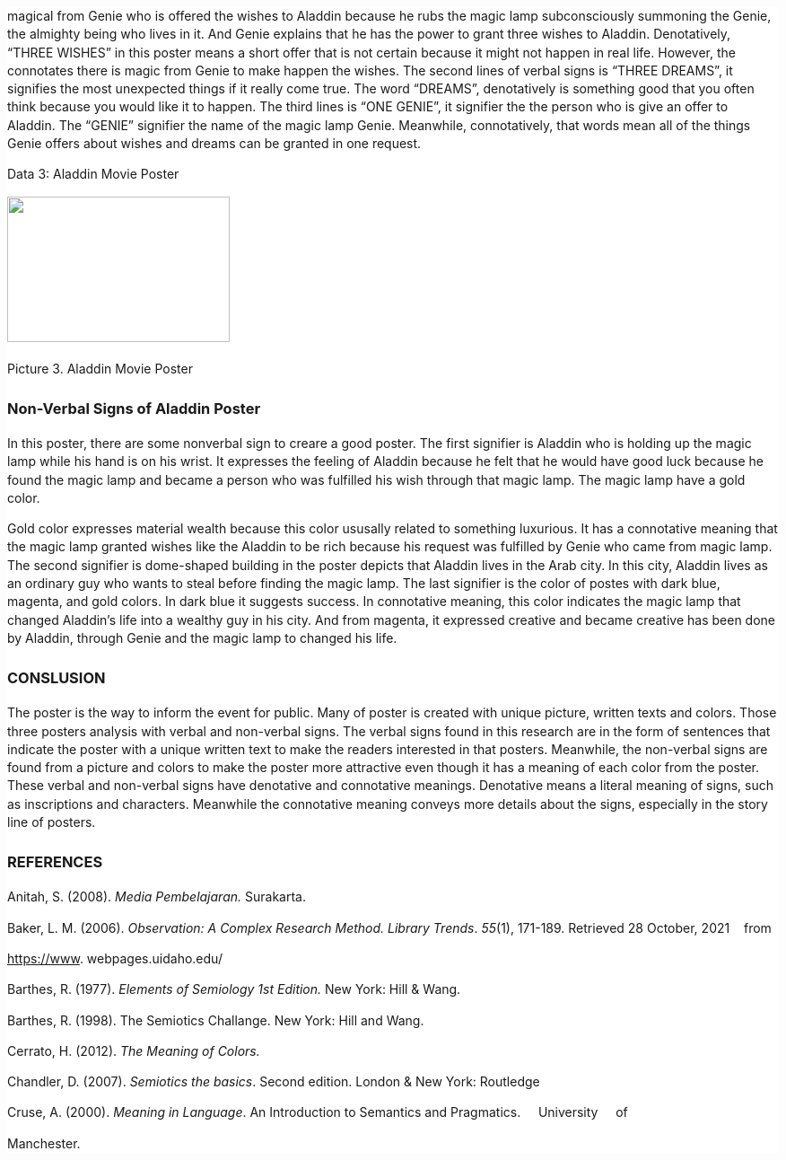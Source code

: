 <p><span class="font4">magical from Genie who is offered the wishes to Aladdin because he rubs the magic lamp subconsciously summoning the Genie, the almighty being who lives in it. And Genie explains that he has the power to grant three wishes to Aladdin. Denotatively, “THREE WISHES” in this poster means a short offer that is not certain because it might not happen in real life. However, the connotates there is magic from Genie to make happen the wishes. The second lines of verbal signs is “THREE DREAMS”, it signifies the most unexpected things if it really come true. The word “DREAMS”, denotatively is something good that you often think because you would like it to happen. The third lines is “ONE GENIE”, it signifier the the person who is give an offer to Aladdin. The “GENIE” signifier the name of the magic lamp Genie. Meanwhile, connotatively, that words mean all of the things Genie offers about wishes and dreams can be granted in one request.</span></p>
<p><span class="font4">Data 3: Aladdin Movie Poster</span></p><img src="https://jurnal.harianregional.com/media/83771-5.jpg" alt="" style="width:186pt;height:122pt;">
<p><span class="font4">Picture 3. Aladdin Movie Poster</span></p>
<h3><a name="bookmark28"></a><span class="font4" style="font-weight:bold;"><a name="bookmark29"></a>Non-Verbal Signs of Aladdin Poster</span></h3>
<p><span class="font4">In this poster, there are some nonverbal sign to creare a good poster. The first signifier is Aladdin who is holding up the magic lamp while his hand is on his wrist. It expresses the feeling of Aladdin because he felt that he would have good luck because he found the magic lamp and became a person who was fulfilled his wish through that magic lamp. The magic lamp have a gold color.</span></p>
<p><span class="font4">Gold color expresses material wealth because this color ususally related to something luxurious. It has a connotative meaning that the magic lamp granted wishes like the Aladdin to be rich because his request was fulfilled by Genie who came from magic lamp. The second signifier is dome-shaped building in the poster depicts that Aladdin lives in the Arab city. In this city, Aladdin lives as an ordinary guy who wants to steal before finding the magic lamp. The last signifier is the color of postes with dark blue, magenta, and gold colors. In dark blue it suggests success. In connotative meaning, this color indicates the magic lamp that changed Aladdin’s life into a wealthy guy in his city. And from magenta, it expressed creative and became creative has been done by Aladdin, through Genie and the magic lamp to changed his life.</span></p>
<h3><a name="bookmark30"></a><span class="font4" style="font-weight:bold;"><a name="bookmark31"></a>CONSLUSION</span></h3>
<p><span class="font4">The poster is the way to inform the event for public. Many of poster is created with unique picture, written texts and colors. Those three posters analysis with verbal and non-verbal signs. The verbal signs found in this research are in the form of sentences that indicate the poster with a unique written text to make the readers interested in that posters. Meanwhile, the non-verbal signs are found from a picture and colors to make the poster more attractive even though it has a meaning of each color from the poster. These verbal and non-verbal signs have denotative and connotative meanings. Denotative means a literal meaning of signs, such as inscriptions and characters. Meanwhile the connotative meaning conveys more details about the signs, especially in the story line of posters.</span></p>
<h3><a name="bookmark32"></a><span class="font4" style="font-weight:bold;"><a name="bookmark33"></a>REFERENCES</span></h3>
<p><span class="font4">Anitah, S. (2008). </span><span class="font4" style="font-style:italic;">Media Pembelajaran. </span><span class="font4">Surakarta.</span></p>
<p><span class="font4">Baker, L. M. (2006). </span><span class="font4" style="font-style:italic;">Observation: A Complex Research Method. Library Trends</span><span class="font4">. </span><span class="font4" style="font-style:italic;">55</span><span class="font4">(1), 171-189. Retrieved 28 October, 2021 &nbsp;&nbsp;&nbsp;from</span></p>
<p><a href="https://www"><span class="font4">https://www</span></a><span class="font4">. webpages.uidaho.edu/</span></p>
<p><span class="font4">Barthes, R. (1977). </span><span class="font4" style="font-style:italic;">Elements of Semiology 1st Edition.</span><span class="font4"> New York: Hill &amp;&nbsp;Wang.</span></p>
<p><span class="font4">Barthes, R. (1998). The Semiotics Challange. New York: Hill and Wang.</span></p>
<p><span class="font4">Cerrato, H. (2012). </span><span class="font4" style="font-style:italic;">The Meaning of Colors.</span></p>
<p><span class="font4">Chandler, D. (2007). </span><span class="font4" style="font-style:italic;">Semiotics the basics</span><span class="font4">. Second edition. London &amp;&nbsp;New York: Routledge</span></p>
<p><span class="font4">Cruse, A. (2000). </span><span class="font4" style="font-style:italic;">Meaning in Language</span><span class="font4">. An Introduction to Semantics and Pragmatics. &nbsp;&nbsp;&nbsp;&nbsp;University &nbsp;&nbsp;&nbsp;&nbsp;of</span></p>
<p><span class="font4">Manchester.</span></p>